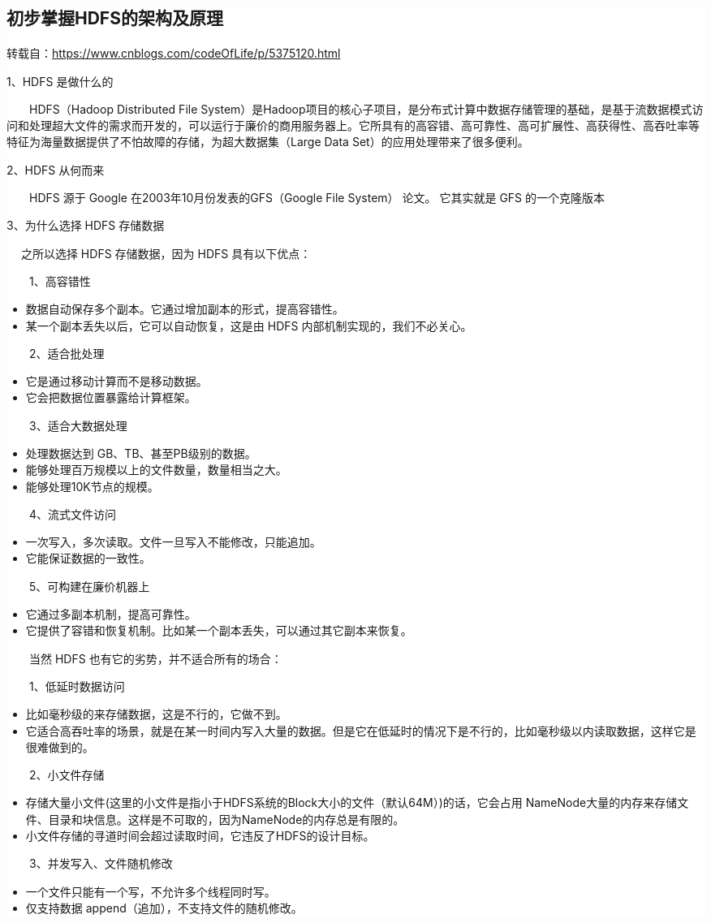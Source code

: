 ## 初步掌握HDFS的架构及原理

转载自：https://www.cnblogs.com/codeOfLife/p/5375120.html

1、HDFS 是做什么的

　　HDFS（Hadoop Distributed File System）是Hadoop项目的核心子项目，是分布式计算中数据存储管理的基础，是基于流数据模式访问和处理超大文件的需求而开发的，可以运行于廉价的商用服务器上。它所具有的高容错、高可靠性、高可扩展性、高获得性、高吞吐率等特征为海量数据提供了不怕故障的存储，为超大数据集（Large Data Set）的应用处理带来了很多便利。

2、HDFS 从何而来

　　HDFS 源于 Google 在2003年10月份发表的GFS（Google File System） 论文。 它其实就是 GFS 的一个克隆版本

3、为什么选择 HDFS 存储数据

　  之所以选择 HDFS 存储数据，因为 HDFS 具有以下优点：

　　1、高容错性

- 数据自动保存多个副本。它通过增加副本的形式，提高容错性。
- 某一个副本丢失以后，它可以自动恢复，这是由 HDFS 内部机制实现的，我们不必关心。

　　2、适合批处理

- 它是通过移动计算而不是移动数据。
- 它会把数据位置暴露给计算框架。

　　3、适合大数据处理

- 处理数据达到 GB、TB、甚至PB级别的数据。
- 能够处理百万规模以上的文件数量，数量相当之大。
- 能够处理10K节点的规模。

　　4、流式文件访问

- 一次写入，多次读取。文件一旦写入不能修改，只能追加。
- 它能保证数据的一致性。

　　5、可构建在廉价机器上

- 它通过多副本机制，提高可靠性。
- 它提供了容错和恢复机制。比如某一个副本丢失，可以通过其它副本来恢复。

　　当然 HDFS 也有它的劣势，并不适合所有的场合：

　　1、低延时数据访问

- 比如毫秒级的来存储数据，这是不行的，它做不到。
- 它适合高吞吐率的场景，就是在某一时间内写入大量的数据。但是它在低延时的情况下是不行的，比如毫秒级以内读取数据，这样它是很难做到的。

　　2、小文件存储

- 存储大量小文件(这里的小文件是指小于HDFS系统的Block大小的文件（默认64M）)的话，它会占用 NameNode大量的内存来存储文件、目录和块信息。这样是不可取的，因为NameNode的内存总是有限的。
- 小文件存储的寻道时间会超过读取时间，它违反了HDFS的设计目标。

　　3、并发写入、文件随机修改

- 一个文件只能有一个写，不允许多个线程同时写。
- 仅支持数据 append（追加），不支持文件的随机修改。

